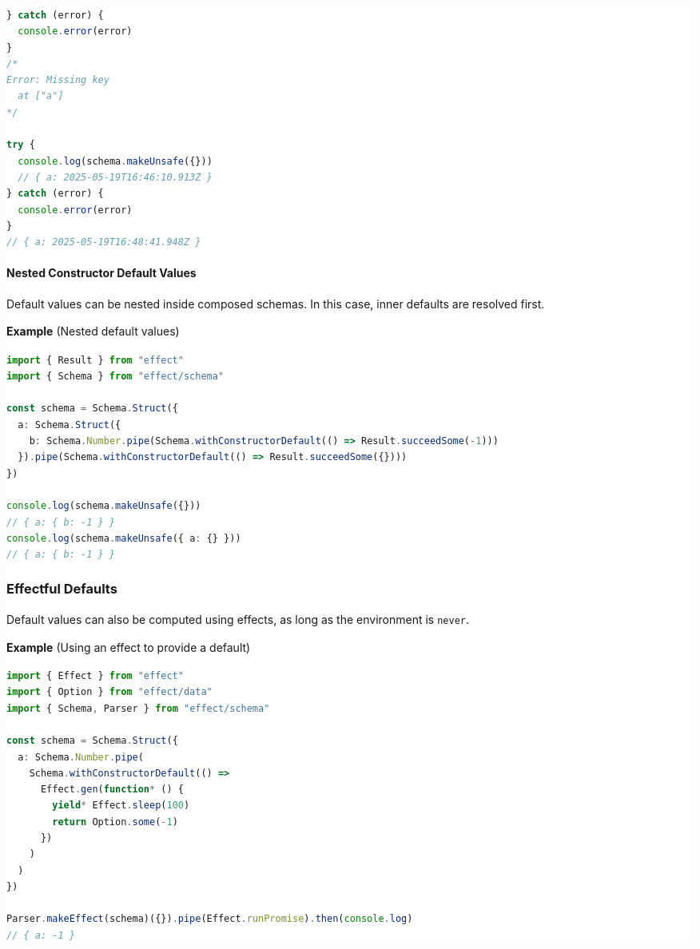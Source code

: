 ```ts
} catch (error) {
  console.error(error)
}
/*
Error: Missing key
  at ["a"]
*/

try {
  console.log(schema.makeUnsafe({}))
  // { a: 2025-05-19T16:46:10.913Z }
} catch (error) {
  console.error(error)
}
// { a: 2025-05-19T16:48:41.948Z }
```

#### Nested Constructor Default Values

Default values can be nested inside composed schemas. In this case, inner defaults are resolved first.

**Example** (Nested default values)

```ts
import { Result } from "effect"
import { Schema } from "effect/schema"

const schema = Schema.Struct({
  a: Schema.Struct({
    b: Schema.Number.pipe(Schema.withConstructorDefault(() => Result.succeedSome(-1)))
  }).pipe(Schema.withConstructorDefault(() => Result.succeedSome({})))
})

console.log(schema.makeUnsafe({}))
// { a: { b: -1 } }
console.log(schema.makeUnsafe({ a: {} }))
// { a: { b: -1 } }
```

### Effectful Defaults

Default values can also be computed using effects, as long as the environment is `never`.

**Example** (Using an effect to provide a default)

```ts
import { Effect } from "effect"
import { Option } from "effect/data"
import { Schema, Parser } from "effect/schema"

const schema = Schema.Struct({
  a: Schema.Number.pipe(
    Schema.withConstructorDefault(() =>
      Effect.gen(function* () {
        yield* Effect.sleep(100)
        return Option.some(-1)
      })
    )
  )
})

Parser.makeEffect(schema)({}).pipe(Effect.runPromise).then(console.log)
// { a: -1 }
```
